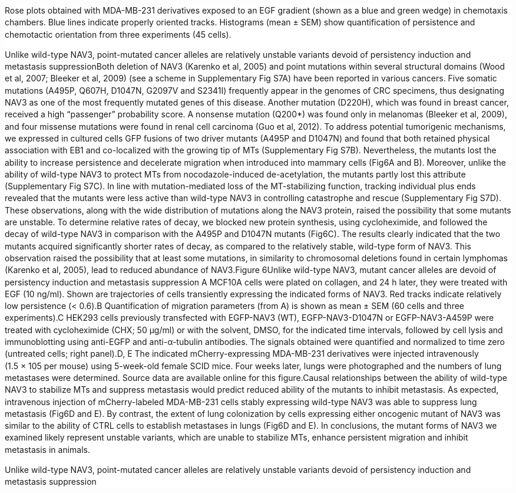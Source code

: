 Rose plots obtained with MDA-MB-231 derivatives exposed to an EGF gradient (shown as a blue and green wedge) in chemotaxis chambers. Blue lines indicate properly oriented tracks. Histograms (mean ± SEM) show quantification of persistence and chemotactic orientation from three experiments (45 cells).

Unlike wild-type NAV3, point-mutated cancer alleles are relatively unstable variants devoid of persistency induction and metastasis suppressionBoth deletion of NAV3 (Karenko et al, 2005) and point mutations within several structural domains (Wood et al, 2007; Bleeker et al, 2009) (see a scheme in Supplementary Fig S7A) have been reported in various cancers. Five somatic mutations (A495P, Q607H, D1047N, G2097V and S2341I) frequently appear in the genomes of CRC specimens, thus designating NAV3 as one of the most frequently mutated genes of this disease. Another mutation (D220H), which was found in breast cancer, received a high “passenger” probability score. A nonsense mutation (Q200*) was found only in melanomas (Bleeker et al, 2009), and four missense mutations were found in renal cell carcinoma (Guo et al, 2012). To address potential tumorigenic mechanisms, we expressed in cultured cells GFP fusions of two driver mutants (A495P and D1047N) and found that both retained physical association with EB1 and co-localized with the growing tip of MTs (Supplementary Fig S7B). Nevertheless, the mutants lost the ability to increase persistence and decelerate migration when introduced into mammary cells (Fig6A and B). Moreover, unlike the ability of wild-type NAV3 to protect MTs from nocodazole-induced de-acetylation, the mutants partly lost this attribute (Supplementary Fig S7C). In line with mutation-mediated loss of the MT-stabilizing function, tracking individual plus ends revealed that the mutants were less active than wild-type NAV3 in controlling catastrophe and rescue (Supplementary Fig S7D). These observations, along with the wide distribution of mutations along the NAV3 protein, raised the possibility that some mutants are unstable. To determine relative rates of decay, we blocked new protein synthesis, using cycloheximide, and followed the decay of wild-type NAV3 in comparison with the A495P and D1047N mutants (Fig6C). The results clearly indicated that the two mutants acquired significantly shorter rates of decay, as compared to the relatively stable, wild-type form of NAV3. This observation raised the possibility that at least some mutations, in similarity to chromosomal deletions found in certain lymphomas (Karenko et al, 2005), lead to reduced abundance of NAV3.Figure 6Unlike wild-type NAV3, mutant cancer alleles are devoid of persistency induction and metastasis suppression
A MCF10A cells were plated on collagen, and 24 h later, they were treated with EGF (10 ng/ml). Shown are trajectories of cells transiently expressing the indicated forms of NAV3. Red tracks indicate relatively low persistence (< 0.6).B Quantification of migration parameters (from A) is shown as mean ± SEM (60 cells and three experiments).C HEK293 cells previously transfected with EGFP-NAV3 (WT), EGFP-NAV3-D1047N or EGFP-NAV3-A459P were treated with cycloheximide (CHX; 50 μg/ml) or with the solvent, DMSO, for the indicated time intervals, followed by cell lysis and immunoblotting using anti-EGFP and anti-α-tubulin antibodies. The signals obtained were quantified and normalized to time zero (untreated cells; right panel).D, E The indicated mCherry-expressing MDA-MB-231 derivatives were injected intravenously (1.5 × 105 per mouse) using 5-week-old female SCID mice. Four weeks later, lungs were photographed and the numbers of lung metastases were determined.
Source data are available online for this figure.Causal relationships between the ability of wild-type NAV3 to stabilize MTs and suppress metastasis would predict reduced ability of the mutants to inhibit metastasis. As expected, intravenous injection of mCherry-labeled MDA-MB-231 cells stably expressing wild-type NAV3 was able to suppress lung metastasis (Fig6D and E). By contrast, the extent of lung colonization by cells expressing either oncogenic mutant of NAV3 was similar to the ability of CTRL cells to establish metastases in lungs (Fig6D and E). In conclusions, the mutant forms of NAV3 we examined likely represent unstable variants, which are unable to stabilize MTs, enhance persistent migration and inhibit metastasis in animals.

Unlike wild-type NAV3, point-mutated cancer alleles are relatively unstable variants devoid of persistency induction and metastasis suppression
